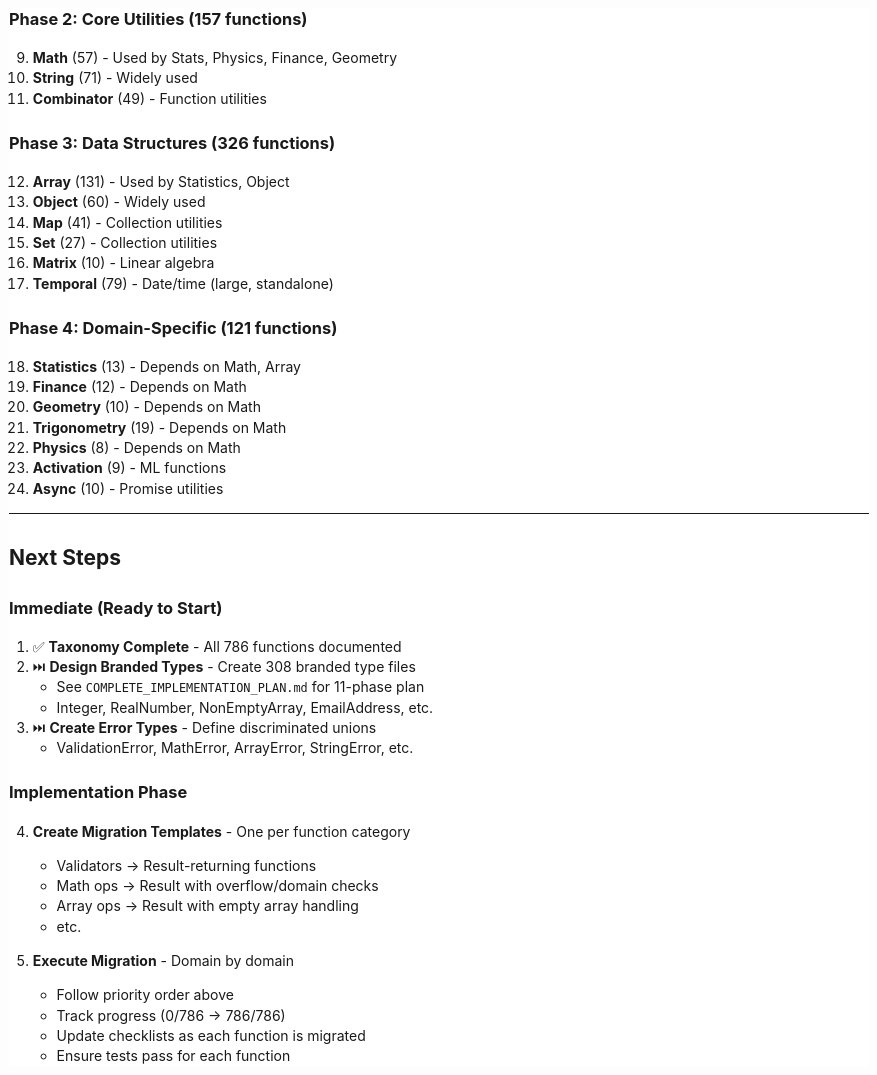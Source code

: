 ### Phase 2: Core Utilities (157 functions)

9. **Math** (57) - Used by Stats, Physics, Finance, Geometry
10. **String** (71) - Widely used
11. **Combinator** (49) - Function utilities

### Phase 3: Data Structures (326 functions)

12. **Array** (131) - Used by Statistics, Object
13. **Object** (60) - Widely used
14. **Map** (41) - Collection utilities
15. **Set** (27) - Collection utilities
16. **Matrix** (10) - Linear algebra
17. **Temporal** (79) - Date/time (large, standalone)

### Phase 4: Domain-Specific (121 functions)

18. **Statistics** (13) - Depends on Math, Array
19. **Finance** (12) - Depends on Math
20. **Geometry** (10) - Depends on Math
21. **Trigonometry** (19) - Depends on Math
22. **Physics** (8) - Depends on Math
23. **Activation** (9) - ML functions
24. **Async** (10) - Promise utilities

---

## Next Steps

### Immediate (Ready to Start)

1. ✅ **Taxonomy Complete** - All 786 functions documented
2. ⏭️ **Design Branded Types** - Create 308 branded type files
   - See `COMPLETE_IMPLEMENTATION_PLAN.md` for 11-phase plan
   - Integer, RealNumber, NonEmptyArray, EmailAddress, etc.
3. ⏭️ **Create Error Types** - Define discriminated unions
   - ValidationError, MathError, ArrayError, StringError, etc.

### Implementation Phase

4. **Create Migration Templates** - One per function category
   - Validators → Result-returning functions
   - Math ops → Result with overflow/domain checks
   - Array ops → Result with empty array handling
   - etc.

5. **Execute Migration** - Domain by domain
   - Follow priority order above
   - Track progress (0/786 → 786/786)
   - Update checklists as each function is migrated
   - Ensure tests pass for each function
